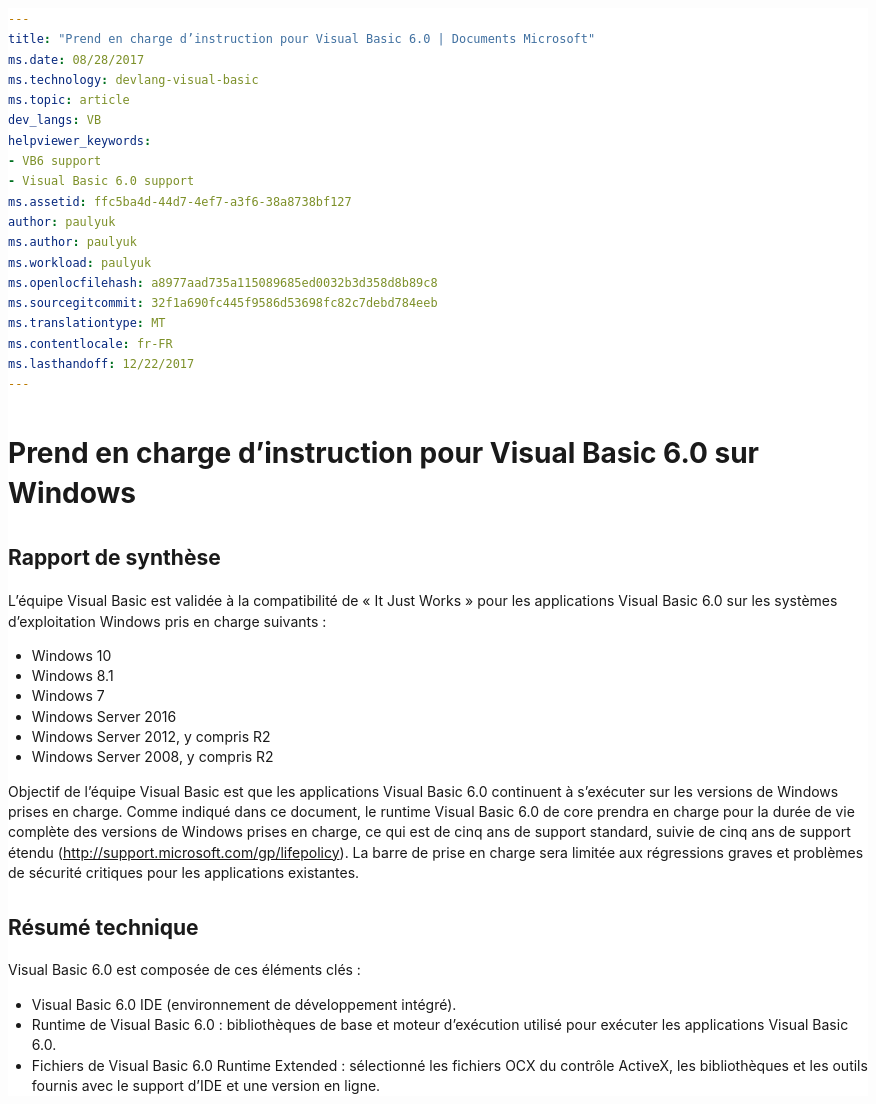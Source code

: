 ```yaml
---
title: "Prend en charge d’instruction pour Visual Basic 6.0 | Documents Microsoft"
ms.date: 08/28/2017
ms.technology: devlang-visual-basic
ms.topic: article
dev_langs: VB
helpviewer_keywords:
- VB6 support
- Visual Basic 6.0 support
ms.assetid: ffc5ba4d-44d7-4ef7-a3f6-38a8738bf127
author: paulyuk
ms.author: paulyuk
ms.workload: paulyuk
ms.openlocfilehash: a8977aad735a115089685ed0032b3d358d8b89c8
ms.sourcegitcommit: 32f1a690fc445f9586d53698fc82c7debd784eeb
ms.translationtype: MT
ms.contentlocale: fr-FR
ms.lasthandoff: 12/22/2017
---
```

# <a name="support-statement-for-visual-basic-60-on-windows"></a>Prend en charge d’instruction pour Visual Basic 6.0 sur Windows


## <a name="executive-summary"></a>Rapport de synthèse

L’équipe Visual Basic est validée à la compatibilité de « It Just Works » pour les applications Visual Basic 6.0 sur les systèmes d’exploitation Windows pris en charge suivants : 

- Windows 10
- Windows 8.1
- Windows 7
- Windows Server 2016
- Windows Server 2012, y compris R2
- Windows Server 2008, y compris R2

Objectif de l’équipe Visual Basic est que les applications Visual Basic 6.0 continuent à s’exécuter sur les versions de Windows prises en charge. Comme indiqué dans ce document, le runtime Visual Basic 6.0 de core prendra en charge pour la durée de vie complète des versions de Windows prises en charge, ce qui est de cinq ans de support standard, suivie de cinq ans de support étendu (http://support.microsoft.com/gp/lifepolicy). La barre de prise en charge sera limitée aux régressions graves et problèmes de sécurité critiques pour les applications existantes.

## <a name="technical-summary"></a>Résumé technique

Visual Basic 6.0 est composée de ces éléments clés :
- Visual Basic 6.0 IDE (environnement de développement intégré).
- Runtime de Visual Basic 6.0 : bibliothèques de base et moteur d’exécution utilisé pour exécuter les applications Visual Basic 6.0.
- Fichiers de Visual Basic 6.0 Runtime Extended : sélectionné les fichiers OCX du contrôle ActiveX, les bibliothèques et les outils fournis avec le support d’IDE et une version en ligne.
